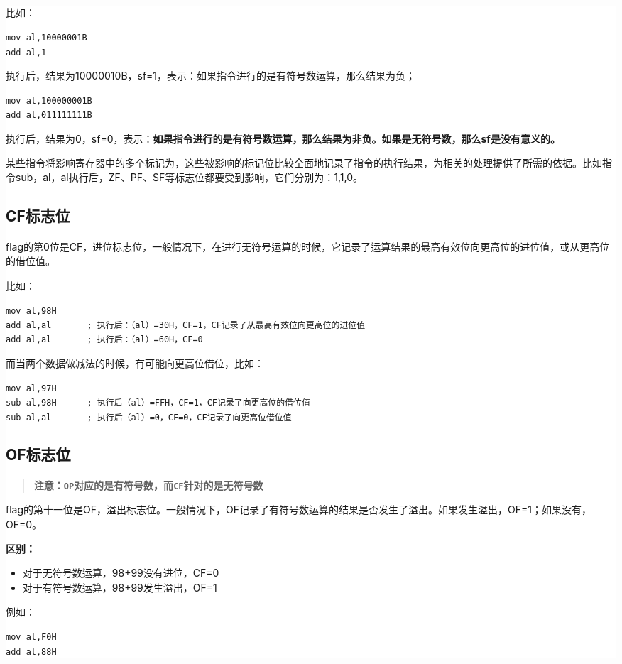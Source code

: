 比如：

```
mov al,10000001B
add al,1
```

执行后，结果为10000010B，sf=1，表示：如果指令进行的是有符号数运算，那么结果为负；

```
mov al,100000001B
add al,011111111B
```

执行后，结果为0，sf=0，表示：**如果指令进行的是有符号数运算，那么结果为非负。如果是无符号数，那么sf是没有意义的。**

某些指令将影响寄存器中的多个标记为，这些被影响的标记位比较全面地记录了指令的执行结果，为相关的处理提供了所需的依据。比如指令sub，al，al执行后，ZF、PF、SF等标志位都要受到影响，它们分别为：1,1,0。



## CF标志位

flag的第0位是CF，进位标志位，一般情况下，在进行无符号运算的时候，它记录了运算结果的最高有效位向更高位的进位值，或从更高位的借位值。

比如：

```assembly
mov al,98H
add al,al		; 执行后：（al）=30H，CF=1，CF记录了从最高有效位向更高位的进位值
add al,al		; 执行后：（al）=60H，CF=0
```

而当两个数据做减法的时候，有可能向更高位借位，比如：

```assembly
mov al,97H
sub al,98H		; 执行后（al）=FFH，CF=1，CF记录了向更高位的借位值
sub al,al		; 执行后（al）=0，CF=0，CF记录了向更高位借位值
```



## OF标志位

> **注意：`OP`对应的是有符号数，而`CF`针对的是无符号数**

flag的第十一位是OF，溢出标志位。一般情况下，OF记录了有符号数运算的结果是否发生了溢出。如果发生溢出，OF=1；如果没有，OF=0。

**区别：**

+ 对于无符号数运算，98+99没有进位，CF=0
+ 对于有符号数运算，98+99发生溢出，OF=1

例如：

```
mov al,F0H
add al,88H
```
